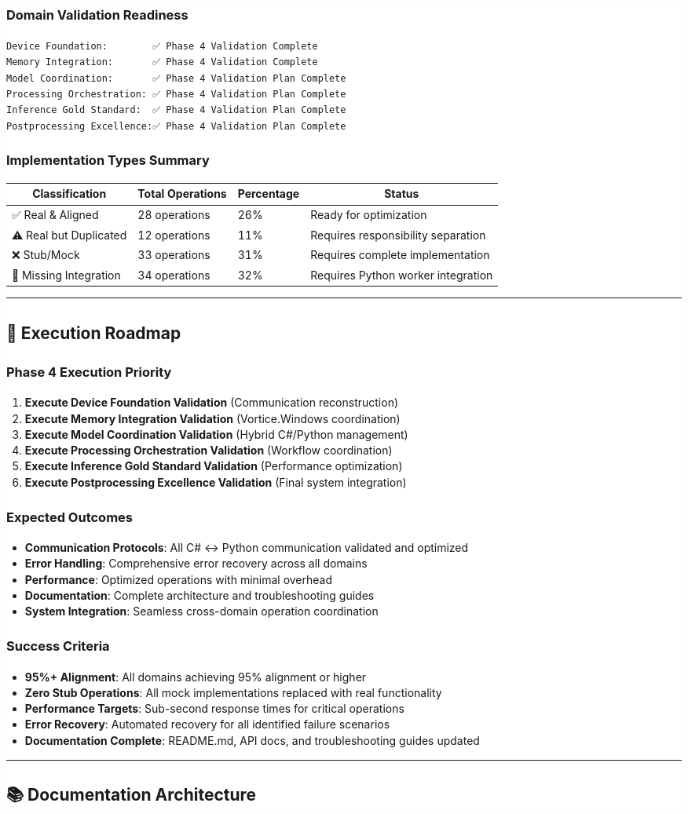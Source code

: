 ### Domain Validation Readiness
```
Device Foundation:        ✅ Phase 4 Validation Complete
Memory Integration:       ✅ Phase 4 Validation Complete  
Model Coordination:       ✅ Phase 4 Validation Plan Complete
Processing Orchestration: ✅ Phase 4 Validation Plan Complete
Inference Gold Standard:  ✅ Phase 4 Validation Plan Complete
Postprocessing Excellence:✅ Phase 4 Validation Plan Complete
```

### Implementation Types Summary
| Classification | Total Operations | Percentage | Status |
|---------------|------------------|------------|---------|
| ✅ Real & Aligned | 28 operations | 26% | Ready for optimization |
| ⚠️ Real but Duplicated | 12 operations | 11% | Requires responsibility separation |
| ❌ Stub/Mock | 33 operations | 31% | Requires complete implementation |
| 🔄 Missing Integration | 34 operations | 32% | Requires Python worker integration |

---

## 🚀 Execution Roadmap

### Phase 4 Execution Priority
1. **Execute Device Foundation Validation** (Communication reconstruction)
2. **Execute Memory Integration Validation** (Vortice.Windows coordination)
3. **Execute Model Coordination Validation** (Hybrid C#/Python management)
4. **Execute Processing Orchestration Validation** (Workflow coordination)
5. **Execute Inference Gold Standard Validation** (Performance optimization)
6. **Execute Postprocessing Excellence Validation** (Final system integration)

### Expected Outcomes
- **Communication Protocols**: All C# ↔ Python communication validated and optimized
- **Error Handling**: Comprehensive error recovery across all domains
- **Performance**: Optimized operations with minimal overhead
- **Documentation**: Complete architecture and troubleshooting guides
- **System Integration**: Seamless cross-domain operation coordination

### Success Criteria
- **95%+ Alignment**: All domains achieving 95% alignment or higher
- **Zero Stub Operations**: All mock implementations replaced with real functionality
- **Performance Targets**: Sub-second response times for critical operations
- **Error Recovery**: Automated recovery for all identified failure scenarios
- **Documentation Complete**: README.md, API docs, and troubleshooting guides updated

---

## 📚 Documentation Architecture
